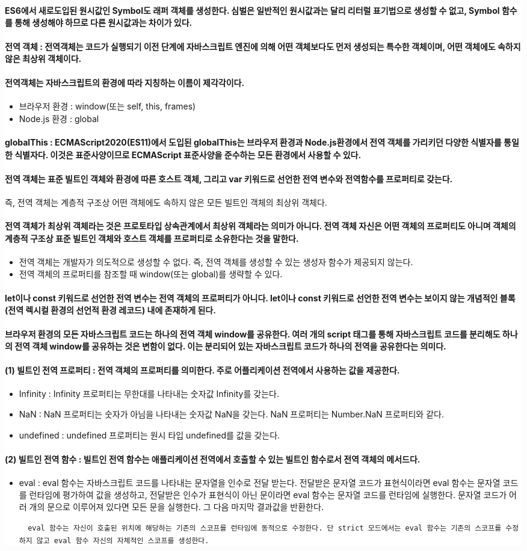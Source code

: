 #### ES6에서 새로도입된 원시값인 Symbol도 래퍼 객체를 생성한다. 심벌은 일반적인 원시값과는 달리 리터럴 표기법으로 생성할 수 없고, Symbol 함수를 통해 생성해야 하므로 다른 원시값과는 차이가 있다.

#### 전역 객체 : 전역객체는 코드가 실행되기 이전 단계에 자바스크립트 엔진에 의해 어떤 객체보다도 먼저 생성되는 특수한 객체이며, 어떤 객체에도 속하지 않은 최상위 객체이다.

#### 전역객체는 자바스크립트의 환경에 따라 지칭하는 이름이 제각각이다.

- 브라우저 환경 : window(또는 self, this, frames)
- Node.js 환경 : global

#### globalThis : ECMAScript2020(ES11)에서 도입된 globalThis는 브라우저 환경과 Node.js환경에서 전역 객체를 가리키던 다양한 식별자를 통일한 식별자다. 이것은 표준사양이므로 ECMAScript 표준사양을 준수하는 모든 환경에서 사용할 수 있다.

#### 전역 객체는 표준 빌트인 객체와 환경에 따른 호스트 객체, 그리고 var 키워드로 선언한 전역 변수와 전역함수를 프로퍼티로 갖는다.

즉, 전역 객체는 계층적 구조상 어떤 객체에도 속하지 않은 모든 빌트인 객체의 최상위 객체다. 

#### 전역 객체가 최상위 객체라는 것은 프로토타입 상속관계에서 최상위 객체라는 의미가 아니다. 전역 객체 자신은 어떤 객체의 프로퍼티도 아니며 객체의 계층적 구조상 표준 빌트인 객체와 호스트 객체를 프로퍼티로 소유한다는 것을 말한다.

- 전역 객체는 개발자가 의도적으로 생성할 수 없다. 즉, 전역 객체를 생성할 수 있는 생성자 함수가 제공되지 않는다.
- 전역 객체의 프로퍼티를 참조할 때 window(또는 global)를 생략할 수 있다.

#### let이나 const 키워드로 선언한 전역 변수는 전역 객체의 프로퍼티가 아니다. let이나 const 키워드로 선언한 전역 변수는 보이지 않는 개념적인 블록(전역 렉시컬 환경의 선언적 환경 레코드) 내에 존재하게 된다.

#### 브라우저 환경의 모든 자바스크립트 코드는 하나의 전역 객체 window를 공유한다. 여러 개의 script 태그를 통해 자바스크립트 코드를 분리해도 하나의 전역 객체 window를 공유하는 것은 변함이 없다. 이는 분리되어 있는 자바스크립트 코드가 하나의 전역을 공유한다는 의미다.

#### (1) 빌트인 전역 프로퍼티 : 전역 객체의 프로퍼티를 의미한다. 주로 어플리케이션 전역에서 사용하는 값을 제공한다.

- Infinity : Infinity 프로퍼티는 무한대를 나타내는 숫자값 Infinity를 갖는다.

- NaN : NaN 프로퍼티는 숫자가 아님을 나타내는 숫자값 NaN을 갖는다. NaN 프로퍼티는 Number.NaN 프로퍼티와 같다.

- undefined : undefined 프로퍼티는 원시 타입 undefined를 값을 갖는다.

#### (2) 빌트인 전역 함수 : 빌트인 전역 함수는 애플리케이션 전역에서 호출할 수 있는 빌트인 함수로서 전역 객체의 메서드다.

- eval : eval 함수는 자바스크립트 코드를 나타내는 문자열을 인수로 전달 받는다. 전달받은 문자열 코드가 표현식이라면 eval 함수는 문자열 코드를 런타임에 평가하여 값을 생성하고, 전달받은 인수가 표현식이 아닌 문이라면 eval 함수는 문자열 코드를 런타임에 실행한다. 문자열 코드가 어러 개의 문으로 이루어져 있다면 모든 문을 실행한다. 그 다음 마지막 결과값을 반환한다.

        eval 함수는 자신이 호출된 위치에 해당하는 기존의 스코프를 런타임에 동적으로 수정한다. 단 strict 모드에서는 eval 함수는 기존의 스코프를 수정하지 않고 eval 함수 자신의 자체적인 스코프를 생성한다.
